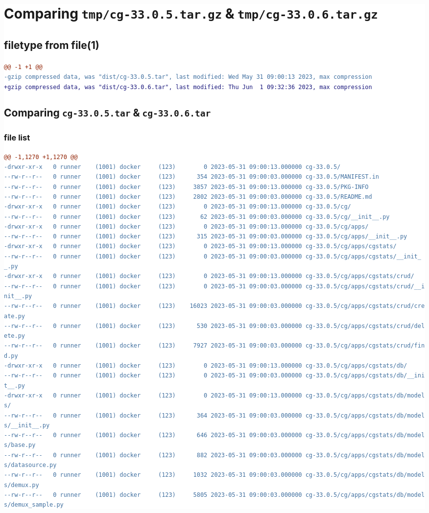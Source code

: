 # Comparing `tmp/cg-33.0.5.tar.gz` & `tmp/cg-33.0.6.tar.gz`

## filetype from file(1)

```diff
@@ -1 +1 @@
-gzip compressed data, was "dist/cg-33.0.5.tar", last modified: Wed May 31 09:00:13 2023, max compression
+gzip compressed data, was "dist/cg-33.0.6.tar", last modified: Thu Jun  1 09:32:36 2023, max compression
```

## Comparing `cg-33.0.5.tar` & `cg-33.0.6.tar`

### file list

```diff
@@ -1,1270 +1,1270 @@
-drwxr-xr-x   0 runner    (1001) docker     (123)        0 2023-05-31 09:00:13.000000 cg-33.0.5/
--rw-r--r--   0 runner    (1001) docker     (123)      354 2023-05-31 09:00:03.000000 cg-33.0.5/MANIFEST.in
--rw-r--r--   0 runner    (1001) docker     (123)     3857 2023-05-31 09:00:13.000000 cg-33.0.5/PKG-INFO
--rw-r--r--   0 runner    (1001) docker     (123)     2802 2023-05-31 09:00:03.000000 cg-33.0.5/README.md
-drwxr-xr-x   0 runner    (1001) docker     (123)        0 2023-05-31 09:00:13.000000 cg-33.0.5/cg/
--rw-r--r--   0 runner    (1001) docker     (123)       62 2023-05-31 09:00:03.000000 cg-33.0.5/cg/__init__.py
-drwxr-xr-x   0 runner    (1001) docker     (123)        0 2023-05-31 09:00:13.000000 cg-33.0.5/cg/apps/
--rw-r--r--   0 runner    (1001) docker     (123)      315 2023-05-31 09:00:03.000000 cg-33.0.5/cg/apps/__init__.py
-drwxr-xr-x   0 runner    (1001) docker     (123)        0 2023-05-31 09:00:13.000000 cg-33.0.5/cg/apps/cgstats/
--rw-r--r--   0 runner    (1001) docker     (123)        0 2023-05-31 09:00:03.000000 cg-33.0.5/cg/apps/cgstats/__init__.py
-drwxr-xr-x   0 runner    (1001) docker     (123)        0 2023-05-31 09:00:13.000000 cg-33.0.5/cg/apps/cgstats/crud/
--rw-r--r--   0 runner    (1001) docker     (123)        0 2023-05-31 09:00:03.000000 cg-33.0.5/cg/apps/cgstats/crud/__init__.py
--rw-r--r--   0 runner    (1001) docker     (123)    16023 2023-05-31 09:00:03.000000 cg-33.0.5/cg/apps/cgstats/crud/create.py
--rw-r--r--   0 runner    (1001) docker     (123)      530 2023-05-31 09:00:03.000000 cg-33.0.5/cg/apps/cgstats/crud/delete.py
--rw-r--r--   0 runner    (1001) docker     (123)     7927 2023-05-31 09:00:03.000000 cg-33.0.5/cg/apps/cgstats/crud/find.py
-drwxr-xr-x   0 runner    (1001) docker     (123)        0 2023-05-31 09:00:13.000000 cg-33.0.5/cg/apps/cgstats/db/
--rw-r--r--   0 runner    (1001) docker     (123)        0 2023-05-31 09:00:03.000000 cg-33.0.5/cg/apps/cgstats/db/__init__.py
-drwxr-xr-x   0 runner    (1001) docker     (123)        0 2023-05-31 09:00:13.000000 cg-33.0.5/cg/apps/cgstats/db/models/
--rw-r--r--   0 runner    (1001) docker     (123)      364 2023-05-31 09:00:03.000000 cg-33.0.5/cg/apps/cgstats/db/models/__init__.py
--rw-r--r--   0 runner    (1001) docker     (123)      646 2023-05-31 09:00:03.000000 cg-33.0.5/cg/apps/cgstats/db/models/base.py
--rw-r--r--   0 runner    (1001) docker     (123)      882 2023-05-31 09:00:03.000000 cg-33.0.5/cg/apps/cgstats/db/models/datasource.py
--rw-r--r--   0 runner    (1001) docker     (123)     1032 2023-05-31 09:00:03.000000 cg-33.0.5/cg/apps/cgstats/db/models/demux.py
--rw-r--r--   0 runner    (1001) docker     (123)     5805 2023-05-31 09:00:03.000000 cg-33.0.5/cg/apps/cgstats/db/models/demux_sample.py
```